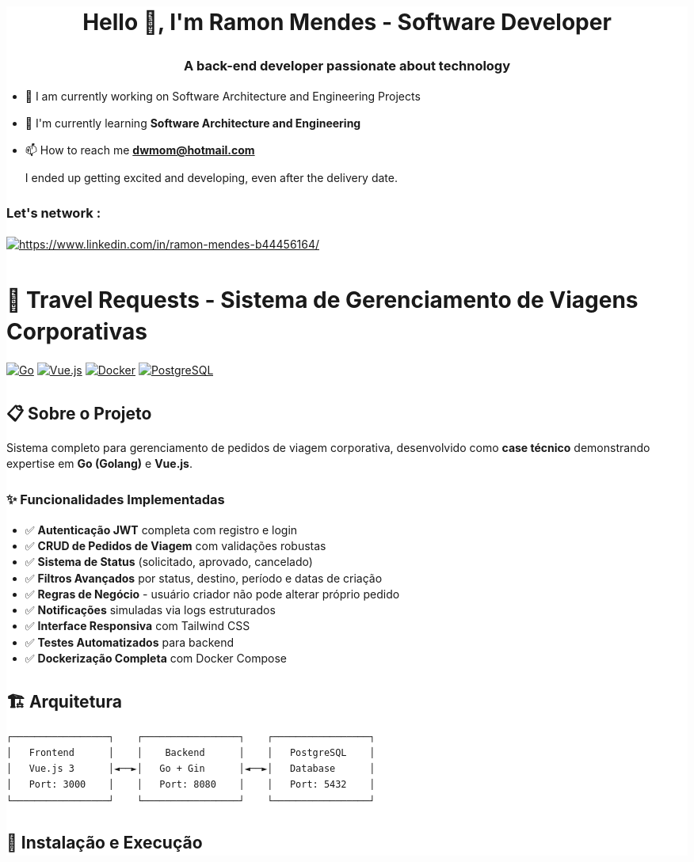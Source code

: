 <h1 align="center">Hello 👋, I'm Ramon Mendes - Software Developer</h1>
<h3 align="center">A back-end developer passionate about technology</h3>

- 🔭 I am currently working on Software Architecture and Engineering Projects 

- 🌱 I'm currently learning **Software Architecture and Engineering**

- 📫 How to reach me **dwmom@hotmail.com**


   I ended up getting excited and developing, even after the delivery date.
  
<h3 align="left"> Let's network :</h3>

<p align="left">
<a href="https://linkedin.com/in/https://www.linkedin.com/in/ramon-mendes-b44456164/" target="blank"><img align="center" src="https://raw.githubusercontent.com/rahuldkjain/github-profile-readme-generator/master/src/images/icons/Social/linked-in-alt.svg" alt="https://www.linkedin.com/in/ramon-mendes-b44456164/" height="30" width="40" /></a>
</p>

# 🚀 Travel Requests - Sistema de Gerenciamento de Viagens Corporativas

[![Go](https://img.shields.io/badge/Go-1.21+-blue.svg)](https://golang.org/)
[![Vue.js](https://img.shields.io/badge/Vue.js-3.0+-green.svg)](https://vuejs.org/)
[![Docker](https://img.shields.io/badge/Docker-Ready-blue.svg)](https://docker.com/)
[![PostgreSQL](https://img.shields.io/badge/PostgreSQL-15+-blue.svg)](https://postgresql.org/)

## 📋 Sobre o Projeto

Sistema completo para gerenciamento de pedidos de viagem corporativa, desenvolvido como **case técnico** demonstrando expertise em **Go (Golang)** e **Vue.js**.

### ✨ Funcionalidades Implementadas

- ✅ **Autenticação JWT** completa com registro e login
- ✅ **CRUD de Pedidos de Viagem** com validações robustas
- ✅ **Sistema de Status** (solicitado, aprovado, cancelado)
- ✅ **Filtros Avançados** por status, destino, período e datas de criação
- ✅ **Regras de Negócio** - usuário criador não pode alterar próprio pedido
- ✅ **Notificações** simuladas via logs estruturados
- ✅ **Interface Responsiva** com Tailwind CSS
- ✅ **Testes Automatizados** para backend
- ✅ **Dockerização Completa** com Docker Compose

## 🏗️ Arquitetura

```
┌─────────────────┐    ┌─────────────────┐    ┌─────────────────┐
│   Frontend      │    │    Backend      │    │   PostgreSQL    │
│   Vue.js 3      │◄──►│   Go + Gin      │◄──►│   Database      │
│   Port: 3000    │    │   Port: 8080    │    │   Port: 5432    │
└─────────────────┘    └─────────────────┘    └─────────────────┘
```

## 🚀 Instalação e Execução
